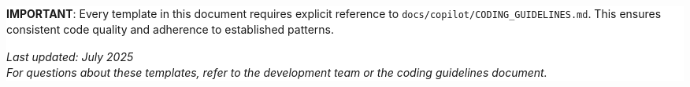 
**IMPORTANT**: Every template in this document requires explicit reference to `docs/copilot/CODING_GUIDELINES.md`. This ensures consistent code quality and adherence to established patterns.

*Last updated: July 2025*  
*For questions about these templates, refer to the development team or the coding guidelines document.*
